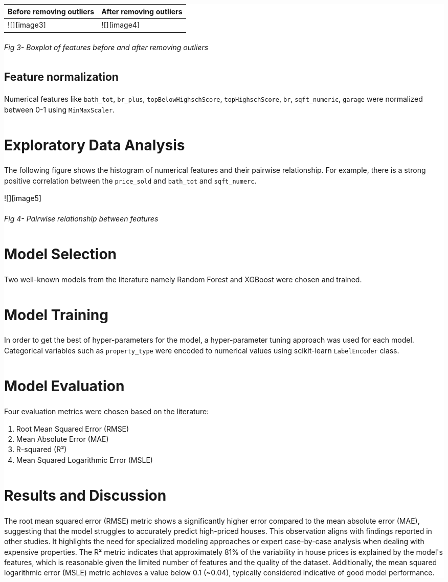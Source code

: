 | Before removing outliers | After removing outliers |
| ----- | ----- |
| ![][image3] | ![][image4] |

###### *Fig 3- Boxplot of features before and after removing outliers*

## Feature normalization

Numerical features like `bath_tot`, `br_plus`, `topBelowHighschScore`, `topHighschScore`, `br`, `sqft_numeric`, `garage` were normalized between 0-1 using `MinMaxScaler`.

# Exploratory Data Analysis

The following figure shows the histogram of numerical features and their pairwise relationship. For example, there is a strong positive correlation between the `price_sold` and `bath_tot` and `sqft_numerc`.

![][image5]

###### *Fig 4- Pairwise relationship between features*

# Model Selection

Two well-known models from the literature namely Random Forest and XGBoost were chosen and trained.

# Model Training

In order to get the best of hyper-parameters for the model, a hyper-parameter tuning approach was used for each model. Categorical variables such as `property_type` were encoded to numerical values using scikit-learn `LabelEncoder` class.

# Model Evaluation

Four evaluation metrics were chosen based on the literature:

1. Root Mean Squared Error (RMSE)  
2. Mean Absolute Error (MAE)  
3. R-squared (R²)  
4. Mean Squared Logarithmic Error (MSLE)

# **Results and Discussion**

The root mean squared error (RMSE) metric shows a significantly higher error compared to the mean absolute error (MAE), suggesting that the model struggles to accurately predict high-priced houses. This observation aligns with findings reported in other studies. It highlights the need for specialized modeling approaches or expert case-by-case analysis when dealing with expensive properties. The R² metric indicates that approximately 81% of the variability in house prices is explained by the model's features, which is reasonable given the limited number of features and the quality of the dataset. Additionally, the mean squared logarithmic error (MSLE) metric achieves a value below 0.1 (\~0.04), typically considered indicative of good model performance.
